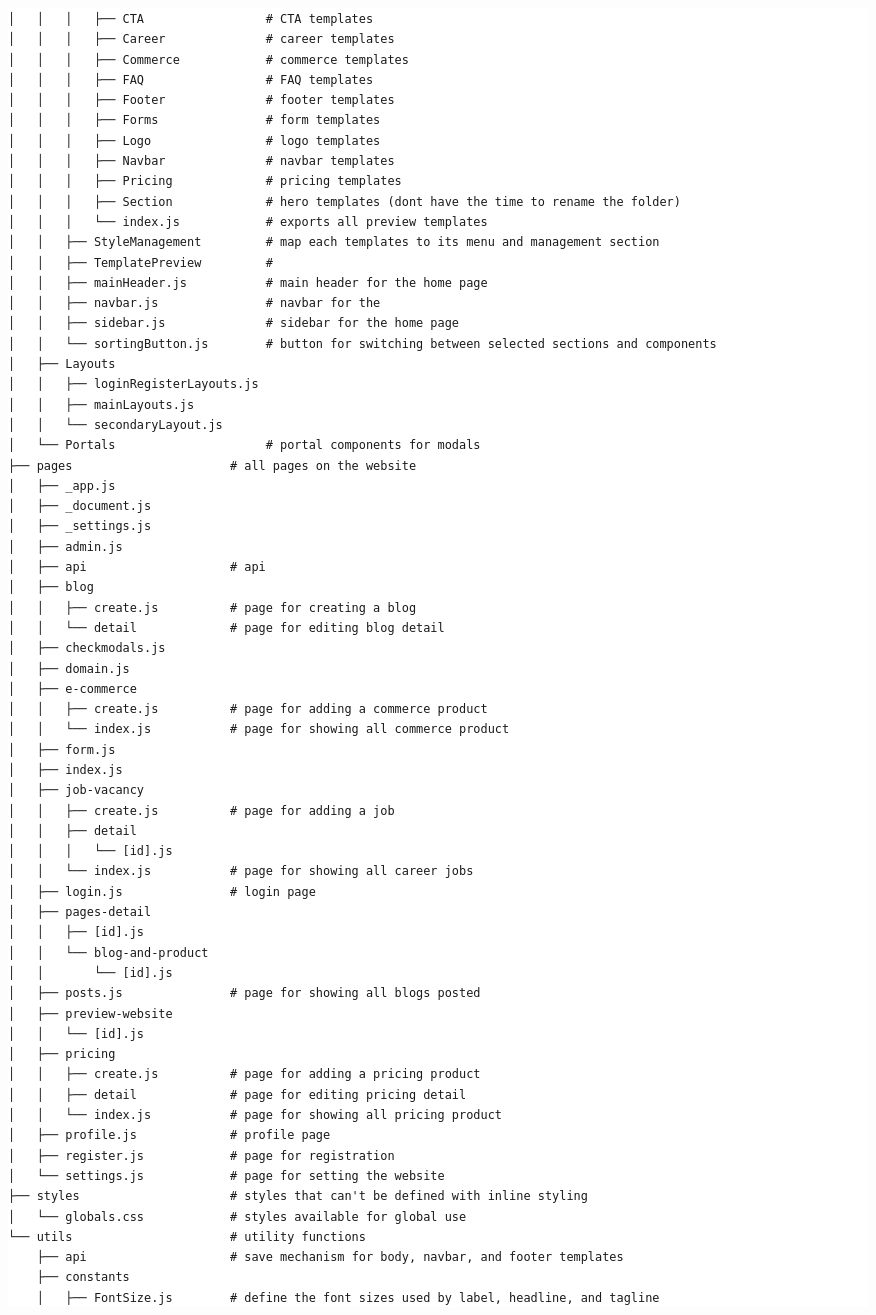     │   │   │   ├── CTA                 # CTA templates
    │   │   │   ├── Career              # career templates
    │   │   │   ├── Commerce            # commerce templates
    │   │   │   ├── FAQ                 # FAQ templates
    │   │   │   ├── Footer              # footer templates
    │   │   │   ├── Forms               # form templates
    │   │   │   ├── Logo                # logo templates
    │   │   │   ├── Navbar              # navbar templates
    │   │   │   ├── Pricing             # pricing templates
    │   │   │   ├── Section             # hero templates (dont have the time to rename the folder)
    │   │   │   └── index.js            # exports all preview templates
    │   │   ├── StyleManagement         # map each templates to its menu and management section
    │   │   ├── TemplatePreview         #
    │   │   ├── mainHeader.js           # main header for the home page
    │   │   ├── navbar.js               # navbar for the
    │   │   ├── sidebar.js              # sidebar for the home page
    │   │   └── sortingButton.js        # button for switching between selected sections and components
    │   ├── Layouts
    │   │   ├── loginRegisterLayouts.js
    │   │   ├── mainLayouts.js
    │   │   └── secondaryLayout.js
    │   └── Portals                     # portal components for modals
    ├── pages                      # all pages on the website
    │   ├── _app.js
    │   ├── _document.js
    │   ├── _settings.js
    │   ├── admin.js
    │   ├── api                    # api
    │   ├── blog
    │   │   ├── create.js          # page for creating a blog
    │   │   └── detail             # page for editing blog detail
    │   ├── checkmodals.js
    │   ├── domain.js
    │   ├── e-commerce
    │   │   ├── create.js          # page for adding a commerce product
    │   │   └── index.js           # page for showing all commerce product
    │   ├── form.js
    │   ├── index.js
    │   ├── job-vacancy
    │   │   ├── create.js          # page for adding a job
    │   │   ├── detail
    │   │   │   └── [id].js
    │   │   └── index.js           # page for showing all career jobs
    │   ├── login.js               # login page
    │   ├── pages-detail
    │   │   ├── [id].js
    │   │   └── blog-and-product
    │   │       └── [id].js
    │   ├── posts.js               # page for showing all blogs posted
    │   ├── preview-website
    │   │   └── [id].js
    │   ├── pricing
    │   │   ├── create.js          # page for adding a pricing product
    │   │   ├── detail             # page for editing pricing detail
    │   │   └── index.js           # page for showing all pricing product
    │   ├── profile.js             # profile page
    │   ├── register.js            # page for registration
    │   └── settings.js            # page for setting the website
    ├── styles                     # styles that can't be defined with inline styling
    │   └── globals.css            # styles available for global use
    └── utils                      # utility functions
        ├── api                    # save mechanism for body, navbar, and footer templates
        ├── constants
        │   ├── FontSize.js        # define the font sizes used by label, headline, and tagline
